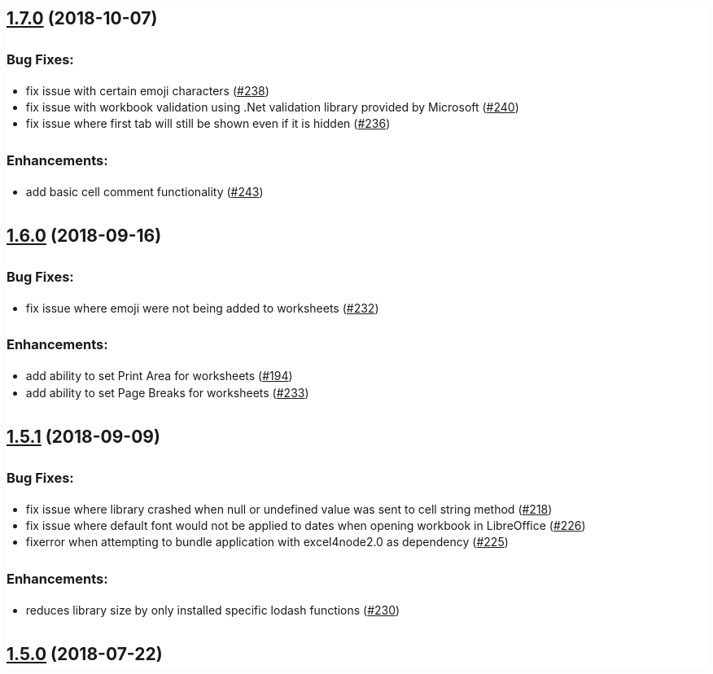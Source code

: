 ## [1.7.0](https://github.com/wHat0/excel4node2.0/compare/v1.6.0...v1.7.0) (2018-10-07)

### Bug Fixes:

- fix issue with certain emoji characters ([#238](https://github.com/wHat0/excel4node2.0/issues/238))
- fix issue with workbook validation using .Net validation library provided by Microsoft ([#240](https://github.com/wHat0/excel4node2.0/pull/240))
- fix issue where first tab will still be shown even if it is hidden ([#236](https://github.com/wHat0/excel4node2.0/issues/236))

### Enhancements:

- add basic cell comment functionality ([#243](https://github.com/wHat0/excel4node2.0/pull/243))

## [1.6.0](https://github.com/wHat0/excel4node2.0/compare/v1.5.1...v1.6.0) (2018-09-16)

### Bug Fixes:

- fix issue where emoji were not being added to worksheets ([#232](https://github.com/wHat0/excel4node2.0/pull/232))

### Enhancements:

- add ability to set Print Area for worksheets ([#194](https://github.com/wHat0/excel4node2.0/issues/194))
- add ability to set Page Breaks for worksheets ([#233](https://github.com/wHat0/excel4node2.0/issues/233))

## [1.5.1](https://github.com/wHat0/excel4node2.0/compare/v1.5.0...v1.5.1) (2018-09-09)

### Bug Fixes:

- fix issue where library crashed when null or undefined value was sent to cell string method ([#218](https://github.com/wHat0/excel4node2.0/issues/218))
- fix issue where default font would not be applied to dates when opening workbook in LibreOffice ([#226](https://github.com/wHat0/excel4node2.0/issues/226))
- fixerror when attempting to bundle application with excel4node2.0 as dependency ([#225](https://github.com/wHat0/excel4node2.0/pull/225))

### Enhancements:

- reduces library size by only installed specific lodash functions ([#230](https://github.com/wHat0/excel4node2.0/pull/230))

## [1.5.0](https://github.com/wHat0/excel4node2.0/compare/v1.4.0...v1.5.0) (2018-07-22)
